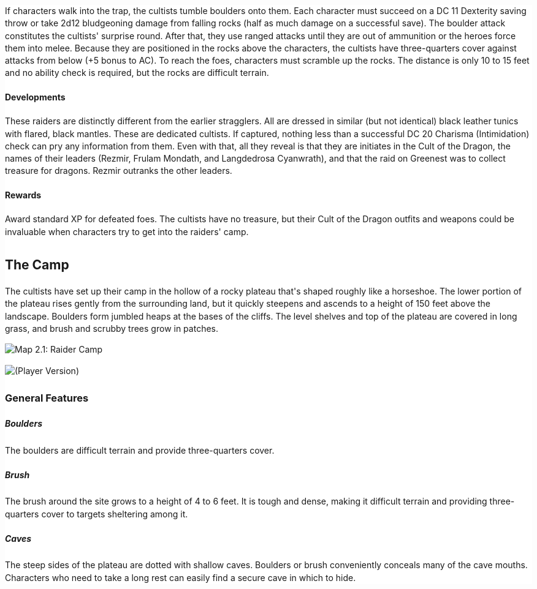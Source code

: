 If characters walk into the trap, the cultists tumble boulders onto them. Each character must succeed on a DC 11 Dexterity saving throw or take <wc-roll>2d12</wc-roll> bludgeoning damage from falling rocks (half as much damage on a successful save). The boulder attack constitutes the cultists' surprise round. After that, they use ranged attacks until they are out of ammunition or the heroes force them into melee. Because they are positioned in the rocks above the characters, the cultists have three-quarters cover against attacks from below (+5 bonus to AC). To reach the foes, characters must scramble up the rocks. The distance is only 10 to 15 feet and no ability check is required, but the rocks are difficult terrain.

#### Developments

These raiders are distinctly different from the earlier stragglers. All are dressed in similar (but not identical) black leather tunics with flared, black mantles. These are dedicated cultists. If captured, nothing less than a successful DC 20 Charisma (<wc-fetch type="skill">Intimidation</wc-fetch>) check can pry any information from them. Even with that, all they reveal is that they are initiates in the Cult of the Dragon, the names of their leaders (Rezmir, Frulam Mondath, and Langdedrosa Cyanwrath), and that the raid on Greenest was to collect treasure for dragons. Rezmir outranks the other leaders.

#### Rewards

Award standard XP for defeated foes. The cultists have no treasure, but their Cult of the Dragon outfits and weapons could be invaluable when characters try to get into the raiders' camp.

## The Camp

The cultists have set up their camp in the hollow of a rocky plateau that's shaped roughly like a horseshoe. The lower portion of the plateau rises gently from the surrounding land, but it quickly steepens and ascends to a height of 150 feet above the landscape. Boulders form jumbled heaps at the bases of the cliffs. The level shelves and top of the plateau are covered in long grass, and brush and scrubby trees grow in patches.

<wc-gallery>

![Map 2.1: Raider Camp](adventure/HotDQ/012-map-2-1-raider-camp.jpg)

![(Player Version)](adventure/HotDQ/013-map-2-1-raider-camp-player.jpg)

</wc-gallery>

### General Features

##### Boulders

The boulders are difficult terrain and provide three-quarters cover.

##### Brush

The brush around the site grows to a height of 4 to 6 feet. It is tough and dense, making it difficult terrain and providing three-quarters cover to targets sheltering among it.

##### Caves

The steep sides of the plateau are dotted with shallow caves. Boulders or brush conveniently conceals many of the cave mouths. Characters who need to take a long rest can easily find a secure cave in which to hide.
